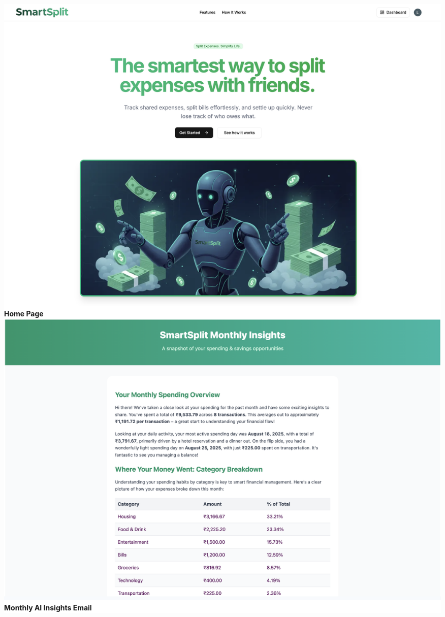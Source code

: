 ![Settlement Page](public/readme/image-8.png)
**Home Page**
![Home Page](public/readme/image-9.png)
**Monthly AI Insights Email**